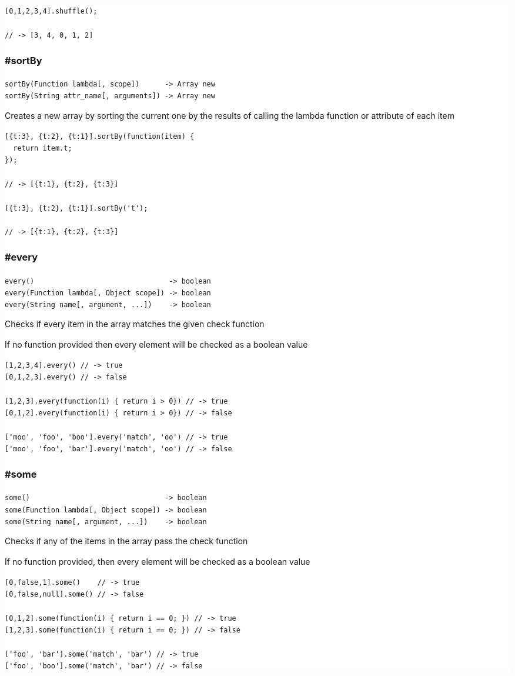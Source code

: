     [0,1,2,3,4].shuffle();
    
    // -> [3, 4, 0, 1, 2]
  
### #sortBy

    sortBy(Function lambda[, scope])      -> Array new
    sortBy(String attr_name[, arguments]) -> Array new

Creates a new array by sorting the current one by the results of
calling the lambda function or attribute of each item

    [{t:3}, {t:2}, {t:1}].sortBy(function(item) {
      return item.t;
    });
    
    // -> [{t:1}, {t:2}, {t:3}]
    
    [{t:3}, {t:2}, {t:1}].sortBy('t');
    
    // -> [{t:1}, {t:2}, {t:3}]
  
### #every

    every()                                -> boolean
    every(Function lambda[, Object scope]) -> boolean
    every(String name[, argument, ...])    -> boolean

Checks if every item in the array matches the given check function

If no function provided then every element will be checked as
a boolean value

    [1,2,3,4].every() // -> true
    [0,1,2,3].every() // -> false
    
    [1,2,3].every(function(i) { return i > 0}) // -> true
    [0,1,2].every(function(i) { return i > 0}) // -> false
    
    ['moo', 'foo', 'boo'].every('match', 'oo') // -> true
    ['moo', 'foo', 'bar'].every('match', 'oo') // -> false
  

### #some

    some()                                -> boolean
    some(Function lambda[, Object scope]) -> boolean
    some(String name[, argument, ...])    -> boolean

Checks if any of the items in the array pass the check function

If no function provided, then every element will be checked as
a boolean value

    [0,false,1].some()    // -> true
    [0,false,null].some() // -> false
    
    [0,1,2].some(function(i) { return i == 0; }) // -> true
    [1,2,3].some(function(i) { return i == 0; }) // -> false
    
    ['foo', 'bar'].some('match', 'bar') // -> true
    ['foo', 'boo'].some('match', 'bar') // -> false

